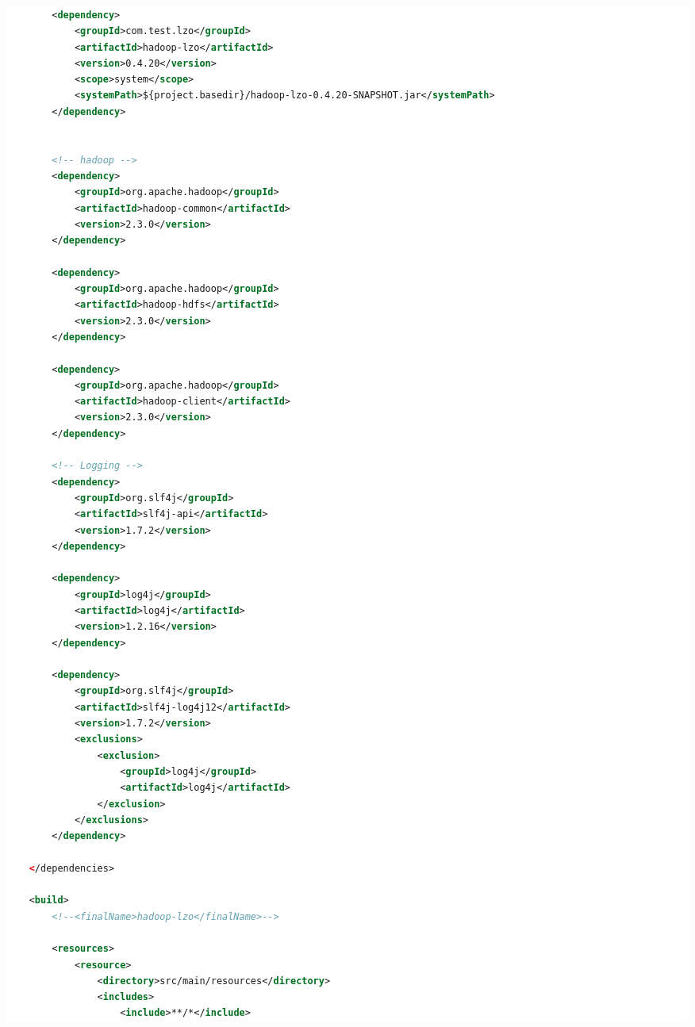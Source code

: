 ``` xml pom.xml
        <dependency>
            <groupId>com.test.lzo</groupId>
            <artifactId>hadoop-lzo</artifactId>
            <version>0.4.20</version>
            <scope>system</scope>
            <systemPath>${project.basedir}/hadoop-lzo-0.4.20-SNAPSHOT.jar</systemPath>
        </dependency>


        <!-- hadoop -->
        <dependency>
            <groupId>org.apache.hadoop</groupId>
            <artifactId>hadoop-common</artifactId>
            <version>2.3.0</version>
        </dependency>

        <dependency>
            <groupId>org.apache.hadoop</groupId>
            <artifactId>hadoop-hdfs</artifactId>
            <version>2.3.0</version>
        </dependency>

        <dependency>
            <groupId>org.apache.hadoop</groupId>
            <artifactId>hadoop-client</artifactId>
            <version>2.3.0</version>
        </dependency>

        <!-- Logging -->
        <dependency>
            <groupId>org.slf4j</groupId>
            <artifactId>slf4j-api</artifactId>
            <version>1.7.2</version>
        </dependency>

        <dependency>
            <groupId>log4j</groupId>
            <artifactId>log4j</artifactId>
            <version>1.2.16</version>
        </dependency>

        <dependency>
            <groupId>org.slf4j</groupId>
            <artifactId>slf4j-log4j12</artifactId>
            <version>1.7.2</version>
            <exclusions>
                <exclusion>
                    <groupId>log4j</groupId>
                    <artifactId>log4j</artifactId>
                </exclusion>
            </exclusions>
        </dependency>

    </dependencies>

    <build>
        <!--<finalName>hadoop-lzo</finalName>-->

        <resources>
            <resource>
                <directory>src/main/resources</directory>
                <includes>
                    <include>**/*</include>
```